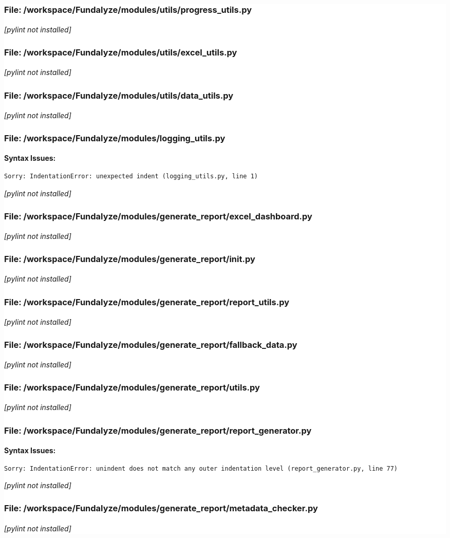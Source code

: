 ### File: /workspace/Fundalyze/modules/utils/progress_utils.py
_[pylint not installed]_

### File: /workspace/Fundalyze/modules/utils/excel_utils.py
_[pylint not installed]_

### File: /workspace/Fundalyze/modules/utils/data_utils.py
_[pylint not installed]_

### File: /workspace/Fundalyze/modules/logging_utils.py
**Syntax Issues:**
```
Sorry: IndentationError: unexpected indent (logging_utils.py, line 1)
```
_[pylint not installed]_

### File: /workspace/Fundalyze/modules/generate_report/excel_dashboard.py
_[pylint not installed]_

### File: /workspace/Fundalyze/modules/generate_report/__init__.py
_[pylint not installed]_

### File: /workspace/Fundalyze/modules/generate_report/report_utils.py
_[pylint not installed]_

### File: /workspace/Fundalyze/modules/generate_report/fallback_data.py
_[pylint not installed]_

### File: /workspace/Fundalyze/modules/generate_report/utils.py
_[pylint not installed]_

### File: /workspace/Fundalyze/modules/generate_report/report_generator.py
**Syntax Issues:**
```
Sorry: IndentationError: unindent does not match any outer indentation level (report_generator.py, line 77)
```
_[pylint not installed]_

### File: /workspace/Fundalyze/modules/generate_report/metadata_checker.py
_[pylint not installed]_

